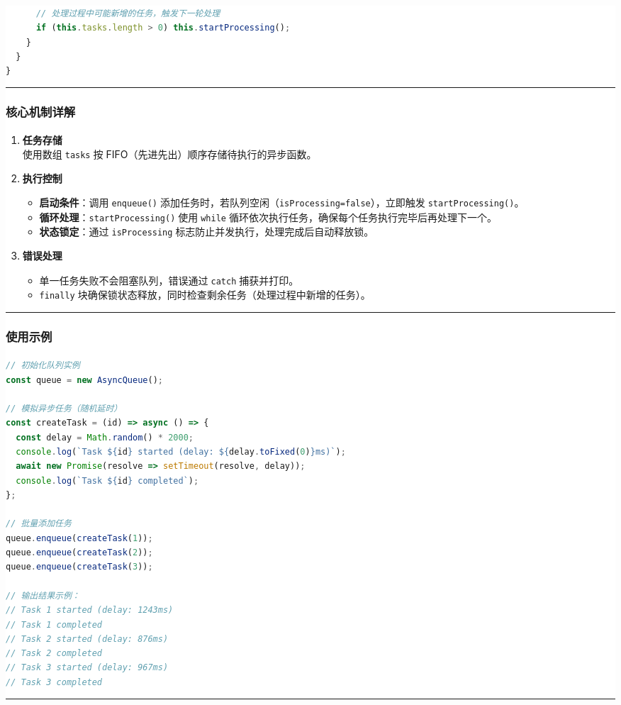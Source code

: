 ```javascript
      // 处理过程中可能新增的任务，触发下一轮处理
      if (this.tasks.length > 0) this.startProcessing();
    }
  }
}
```

---

### **核心机制详解**

1. **任务存储**  
   使用数组 `tasks` 按 FIFO（先进先出）顺序存储待执行的异步函数。

2. **执行控制**  
   - **启动条件**：调用 `enqueue()` 添加任务时，若队列空闲（`isProcessing=false`），立即触发 `startProcessing()`。
   - **循环处理**：`startProcessing()` 使用 `while` 循环依次执行任务，确保每个任务执行完毕后再处理下一个。
   - **状态锁定**：通过 `isProcessing` 标志防止并发执行，处理完成后自动释放锁。

3. **错误处理**  
   - 单一任务失败不会阻塞队列，错误通过 `catch` 捕获并打印。
   - `finally` 块确保锁状态释放，同时检查剩余任务（处理过程中新增的任务）。

---

### **使用示例**

```javascript
// 初始化队列实例
const queue = new AsyncQueue();

// 模拟异步任务（随机延时）
const createTask = (id) => async () => {
  const delay = Math.random() * 2000;
  console.log(`Task ${id} started (delay: ${delay.toFixed(0)}ms)`);
  await new Promise(resolve => setTimeout(resolve, delay));
  console.log(`Task ${id} completed`);
};

// 批量添加任务
queue.enqueue(createTask(1));
queue.enqueue(createTask(2));
queue.enqueue(createTask(3));

// 输出结果示例：
// Task 1 started (delay: 1243ms)
// Task 1 completed
// Task 2 started (delay: 876ms)
// Task 2 completed
// Task 3 started (delay: 967ms)
// Task 3 completed
```

---